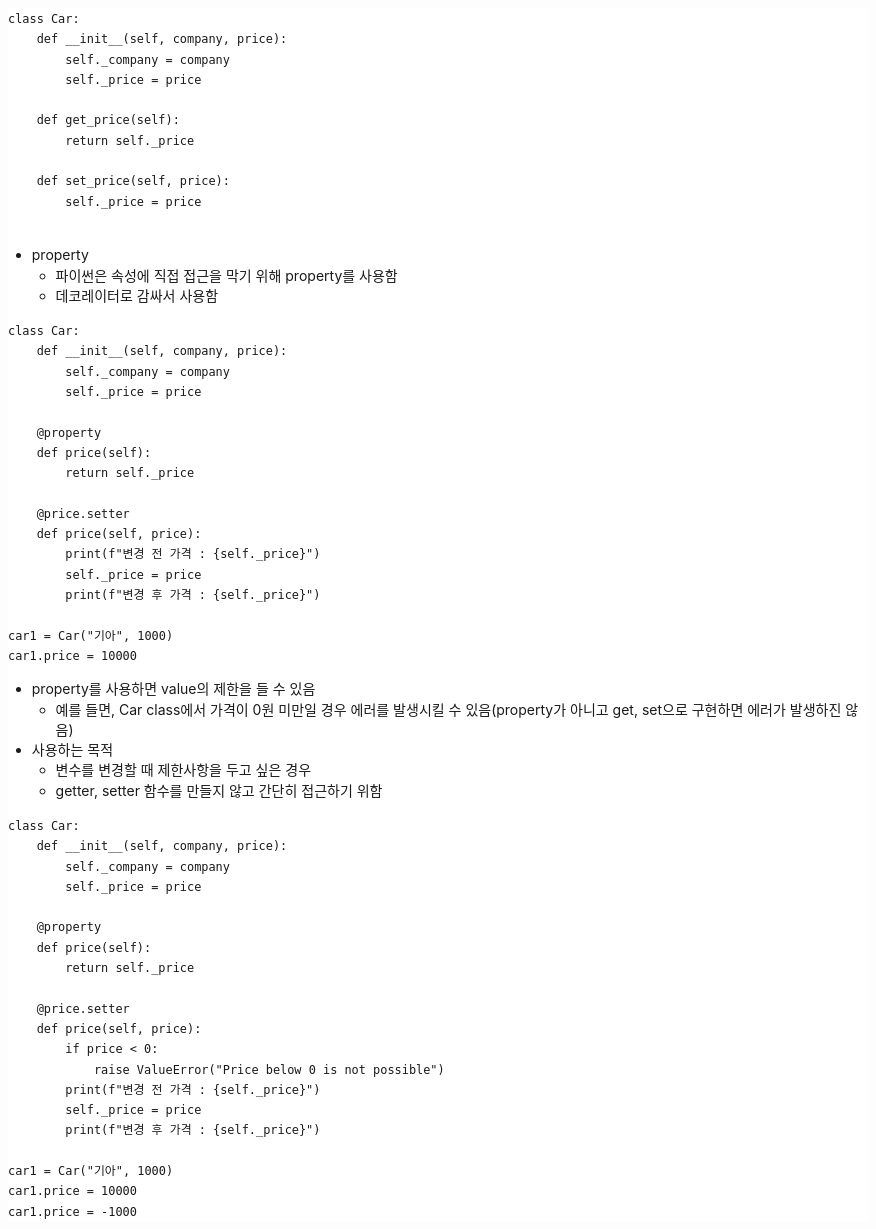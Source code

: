 ```
class Car:
    def __init__(self, company, price):
        self._company = company
        self._price = price
        
    def get_price(self):
        return self._price
        
    def set_price(self, price):
        self._price = price
    	
```

- property
	- 파이썬은 속성에 직접 접근을 막기 위해 property를 사용함
	- 데코레이터로 감싸서 사용함

```
class Car:
    def __init__(self, company, price):
        self._company = company
        self._price = price
        
    @property
    def price(self):
        return self._price
    
    @price.setter
    def price(self, price):
        print(f"변경 전 가격 : {self._price}")
        self._price = price
        print(f"변경 후 가격 : {self._price}")

car1 = Car("기아", 1000)
car1.price = 10000
```

- property를 사용하면 value의 제한을 들 수 있음
	- 예를 들면, Car class에서 가격이 0원 미만일 경우 에러를 발생시킬 수 있음(property가 아니고 get, set으로 구현하면 에러가 발생하진 않음)
- 사용하는 목적
	- 변수를 변경할 때 제한사항을 두고 싶은 경우
	- getter, setter 함수를 만들지 않고 간단히 접근하기 위함

```
class Car:
	def __init__(self, company, price):
	    self._company = company
	    self._price = price
	    
	@property
	def price(self):
	    return self._price
	    
	@price.setter
	def price(self, price):
	    if price < 0:
	        raise ValueError("Price below 0 is not possible")
	    print(f"변경 전 가격 : {self._price}")
	    self._price = price
	    print(f"변경 후 가격 : {self._price}")

car1 = Car("기아", 1000)
car1.price = 10000   
car1.price = -1000
```	
